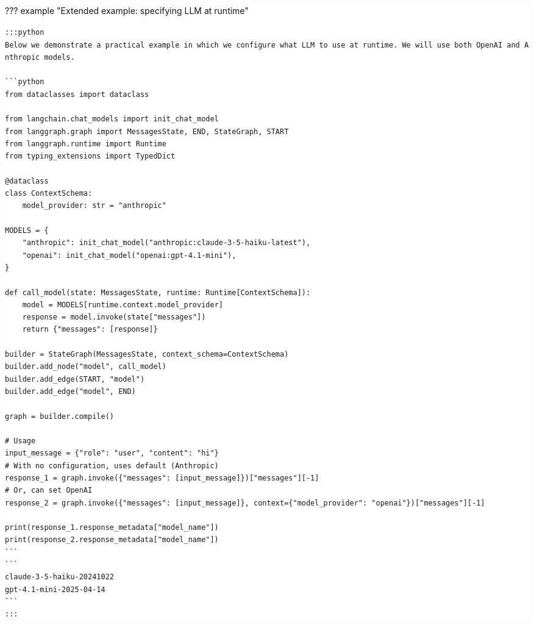 ??? example "Extended example: specifying LLM at runtime"

    :::python
    Below we demonstrate a practical example in which we configure what LLM to use at runtime. We will use both OpenAI and Anthropic models.

    ```python
    from dataclasses import dataclass

    from langchain.chat_models import init_chat_model
    from langgraph.graph import MessagesState, END, StateGraph, START
    from langgraph.runtime import Runtime
    from typing_extensions import TypedDict

    @dataclass
    class ContextSchema:
        model_provider: str = "anthropic"

    MODELS = {
        "anthropic": init_chat_model("anthropic:claude-3-5-haiku-latest"),
        "openai": init_chat_model("openai:gpt-4.1-mini"),
    }

    def call_model(state: MessagesState, runtime: Runtime[ContextSchema]):
        model = MODELS[runtime.context.model_provider]
        response = model.invoke(state["messages"])
        return {"messages": [response]}

    builder = StateGraph(MessagesState, context_schema=ContextSchema)
    builder.add_node("model", call_model)
    builder.add_edge(START, "model")
    builder.add_edge("model", END)

    graph = builder.compile()

    # Usage
    input_message = {"role": "user", "content": "hi"}
    # With no configuration, uses default (Anthropic)
    response_1 = graph.invoke({"messages": [input_message]})["messages"][-1]
    # Or, can set OpenAI
    response_2 = graph.invoke({"messages": [input_message]}, context={"model_provider": "openai"})["messages"][-1]

    print(response_1.response_metadata["model_name"])
    print(response_2.response_metadata["model_name"])
    ```
    ```
    claude-3-5-haiku-20241022
    gpt-4.1-mini-2025-04-14
    ```
    :::

